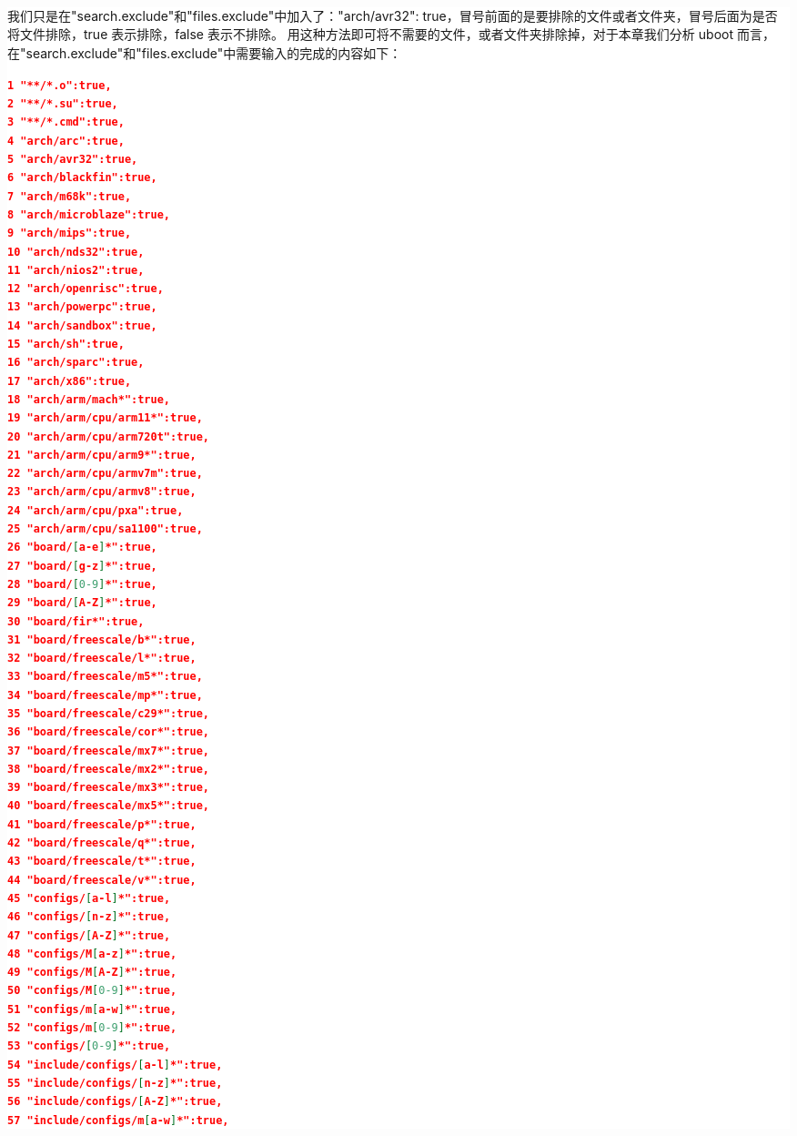 我们只是在"search.exclude"和"files.exclude"中加入了："arch/avr32": true，冒号前面的是要排除的文件或者文件夹，冒号后面为是否将文件排除，true 表示排除，false 表示不排除。
用这种方法即可将不需要的文件，或者文件夹排除掉，对于本章我们分析 uboot 而言，在"search.exclude"和"files.exclude"中需要输入的完成的内容如下：
```json
1 "**/*.o":true,
2 "**/*.su":true,
3 "**/*.cmd":true,
4 "arch/arc":true,
5 "arch/avr32":true,
6 "arch/blackfin":true,
7 "arch/m68k":true,
8 "arch/microblaze":true,
9 "arch/mips":true,
10 "arch/nds32":true,
11 "arch/nios2":true,
12 "arch/openrisc":true,
13 "arch/powerpc":true,
14 "arch/sandbox":true,
15 "arch/sh":true,
16 "arch/sparc":true,
17 "arch/x86":true,
18 "arch/arm/mach*":true,
19 "arch/arm/cpu/arm11*":true,
20 "arch/arm/cpu/arm720t":true,
21 "arch/arm/cpu/arm9*":true,
22 "arch/arm/cpu/armv7m":true,
23 "arch/arm/cpu/armv8":true,
24 "arch/arm/cpu/pxa":true,
25 "arch/arm/cpu/sa1100":true,
26 "board/[a-e]*":true,
27 "board/[g-z]*":true,
28 "board/[0-9]*":true,
29 "board/[A-Z]*":true,
30 "board/fir*":true,
31 "board/freescale/b*":true,
32 "board/freescale/l*":true,
33 "board/freescale/m5*":true,
34 "board/freescale/mp*":true,
35 "board/freescale/c29*":true,
36 "board/freescale/cor*":true,
37 "board/freescale/mx7*":true,
38 "board/freescale/mx2*":true,
39 "board/freescale/mx3*":true,
40 "board/freescale/mx5*":true,
41 "board/freescale/p*":true,
42 "board/freescale/q*":true,
43 "board/freescale/t*":true,
44 "board/freescale/v*":true,
45 "configs/[a-l]*":true,
46 "configs/[n-z]*":true,
47 "configs/[A-Z]*":true,
48 "configs/M[a-z]*":true,
49 "configs/M[A-Z]*":true,
50 "configs/M[0-9]*":true,
51 "configs/m[a-w]*":true,
52 "configs/m[0-9]*":true,
53 "configs/[0-9]*":true,
54 "include/configs/[a-l]*":true,
55 "include/configs/[n-z]*":true,
56 "include/configs/[A-Z]*":true,
57 "include/configs/m[a-w]*":true,
```

